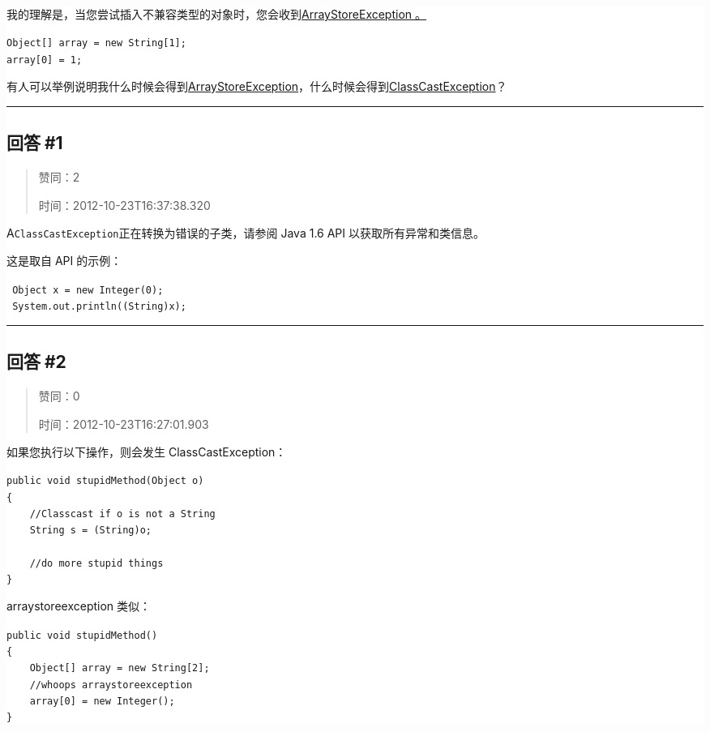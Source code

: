 我的理解是，当您尝试插入不兼容类型的对象时，您会收到[ArrayStoreException 。](http://docs.oracle.com/javase/7/docs/api/java/lang/ArrayStoreException.html)

```
Object[] array = new String[1];
array[0] = 1; 
```

有人可以举例说明我什么时候会得到[ArrayStoreException](http://docs.oracle.com/javase/7/docs/api/java/lang/ArrayStoreException.html)，什么时候会得到[ClassCastException](http://docs.oracle.com/javase/7/docs/api/java/lang/ClassCastException.html)？

* * *

## 回答 #1

> 赞同：2
> 
> 时间：2012-10-23T16:37:38.320

A`ClassCastException`正在转换为错误的子类，请参阅 Java 1.6 API 以获取所有异常和类信息。

这是取自 API 的示例：

```
 Object x = new Integer(0);
 System.out.println((String)x); 
```

* * *

## 回答 #2

> 赞同：0
> 
> 时间：2012-10-23T16:27:01.903

如果您执行以下操作，则会发生 ClassCastException：

```
public void stupidMethod(Object o)
{
    //Classcast if o is not a String
    String s = (String)o;

    //do more stupid things
} 
```

arraystoreexception 类似：

```
public void stupidMethod()
{
    Object[] array = new String[2];
    //whoops arraystoreexception
    array[0] = new Integer();
} 
```
